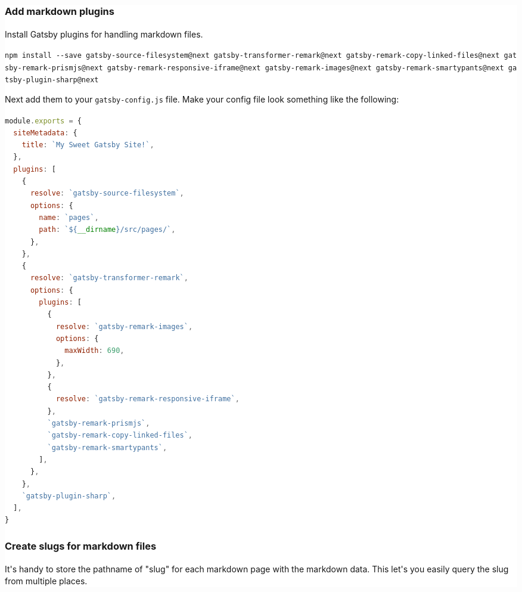### Add markdown plugins

Install Gatsby plugins for handling markdown files.

`npm install --save gatsby-source-filesystem@next gatsby-transformer-remark@next gatsby-remark-copy-linked-files@next gatsby-remark-prismjs@next gatsby-remark-responsive-iframe@next gatsby-remark-images@next gatsby-remark-smartypants@next gatsby-plugin-sharp@next`

Next add them to your `gatsby-config.js` file. Make your config file look something like the following:

```javascript
module.exports = {
  siteMetadata: {
    title: `My Sweet Gatsby Site!`,
  },
  plugins: [
    {
      resolve: `gatsby-source-filesystem`,
      options: {
        name: `pages`,
        path: `${__dirname}/src/pages/`,
      },
    },
    {
      resolve: `gatsby-transformer-remark`,
      options: {
        plugins: [
          {
            resolve: `gatsby-remark-images`,
            options: {
              maxWidth: 690,
            },
          },
          {
            resolve: `gatsby-remark-responsive-iframe`,
          },
          `gatsby-remark-prismjs`,
          `gatsby-remark-copy-linked-files`,
          `gatsby-remark-smartypants`,
        ],
      },
    },
    `gatsby-plugin-sharp`,
  ],
}
```

### Create slugs for markdown files

It's handy to store the pathname of "slug" for each markdown page with the markdown data. This let's you easily query the slug from multiple places.
